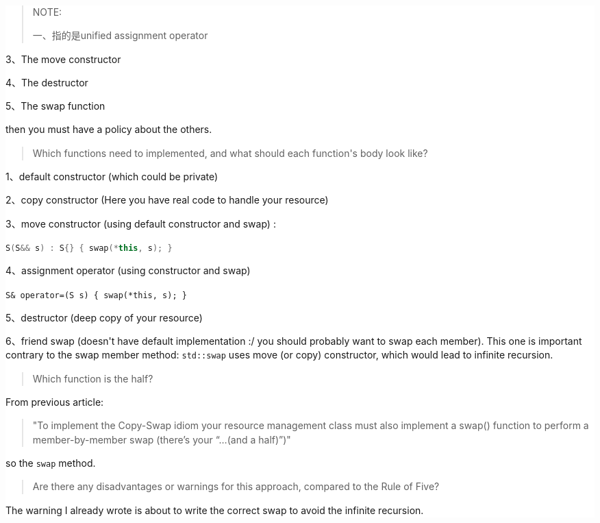 > NOTE: 
>
> 一、指的是unified assignment operator

3、The move constructor

4、The destructor

5、The swap function

then you must have a policy about the others.

> Which functions need to implemented, and what should each function's body look like?

1、default constructor (which could be private)

2、copy constructor (Here you have real code to handle your resource)

3、move constructor (using default constructor and swap) :

```C++
S(S&& s) : S{} { swap(*this, s); }
```

4、assignment operator (using constructor and swap)

```
S& operator=(S s) { swap(*this, s); }
```

5、destructor (deep copy of your resource)

6、friend swap (doesn't have default implementation :/ you should probably want to swap each member). This one is important contrary to the swap member method: `std::swap` uses move (or copy) constructor, which would lead to infinite recursion.

> Which function is the half?

From previous article:

> "To implement the Copy-Swap idiom your resource management class must also implement a swap() function to perform a member-by-member swap (there’s your “…(and a half)”)"

so the `swap` method.

> Are there any disadvantages or warnings for this approach, compared to the Rule of Five?

The warning I already wrote is about to write the correct swap to avoid the infinite recursion.